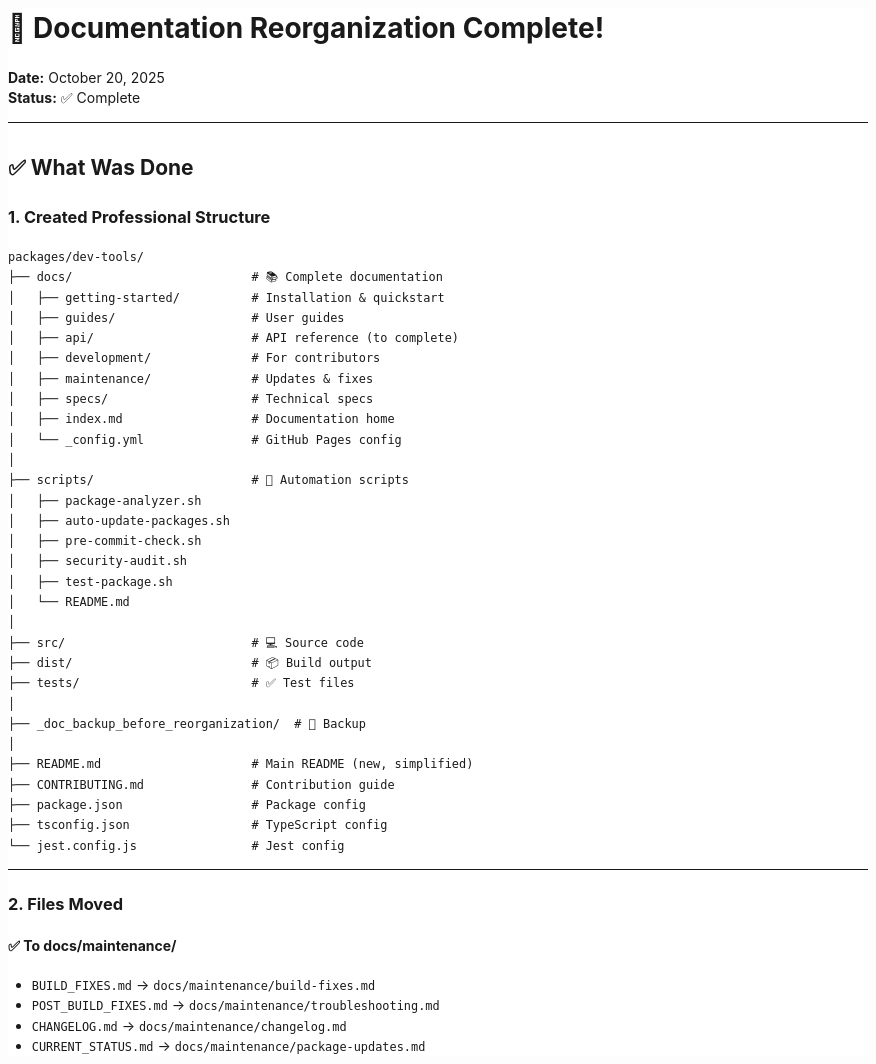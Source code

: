 # 🎉 Documentation Reorganization Complete!

**Date:** October 20, 2025  
**Status:** ✅ Complete

---

## ✅ What Was Done

### 1. Created Professional Structure

```
packages/dev-tools/
├── docs/                         # 📚 Complete documentation
│   ├── getting-started/          # Installation & quickstart
│   ├── guides/                   # User guides
│   ├── api/                      # API reference (to complete)
│   ├── development/              # For contributors
│   ├── maintenance/              # Updates & fixes
│   ├── specs/                    # Technical specs
│   ├── index.md                  # Documentation home
│   └── _config.yml               # GitHub Pages config
│
├── scripts/                      # 🤖 Automation scripts
│   ├── package-analyzer.sh
│   ├── auto-update-packages.sh
│   ├── pre-commit-check.sh
│   ├── security-audit.sh
│   ├── test-package.sh
│   └── README.md
│
├── src/                          # 💻 Source code
├── dist/                         # 📦 Build output
├── tests/                        # ✅ Test files
│
├── _doc_backup_before_reorganization/  # 📂 Backup
│
├── README.md                     # Main README (new, simplified)
├── CONTRIBUTING.md               # Contribution guide
├── package.json                  # Package config
├── tsconfig.json                 # TypeScript config
└── jest.config.js                # Jest config
```

---

### 2. Files Moved

#### ✅ To docs/maintenance/
- `BUILD_FIXES.md` → `docs/maintenance/build-fixes.md`
- `POST_BUILD_FIXES.md` → `docs/maintenance/troubleshooting.md`
- `CHANGELOG.md` → `docs/maintenance/changelog.md`
- `CURRENT_STATUS.md` → `docs/maintenance/package-updates.md`
